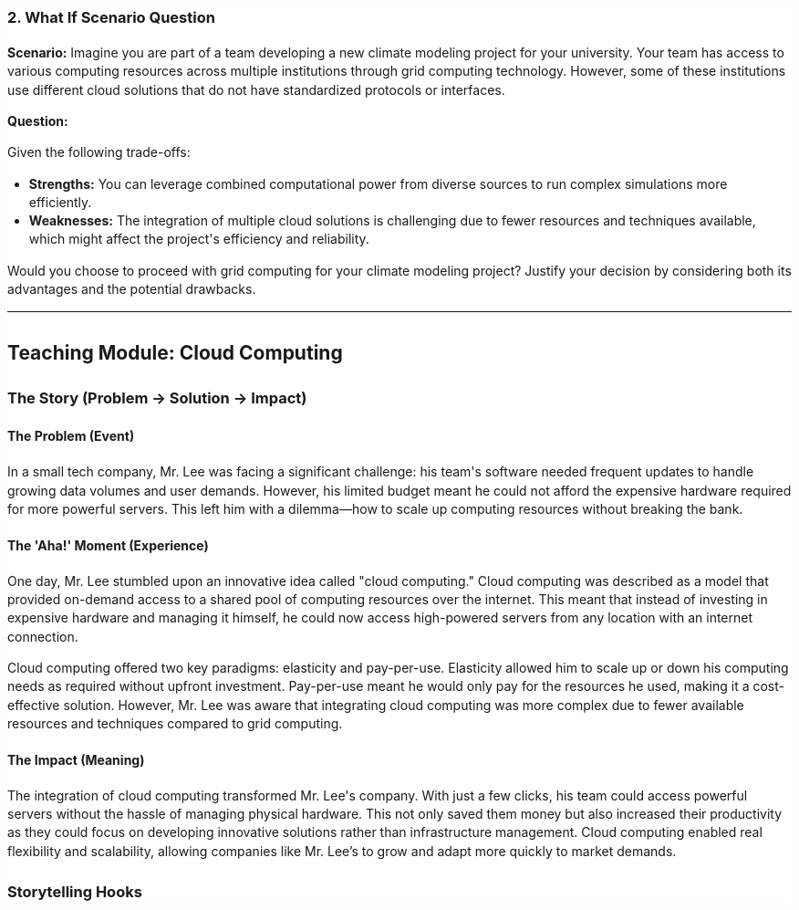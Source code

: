 ### 2. What If Scenario Question

**Scenario:**
Imagine you are part of a team developing a new climate modeling project for your university. Your team has access to various computing resources across multiple institutions through grid computing technology. However, some of these institutions use different cloud solutions that do not have standardized protocols or interfaces.

**Question:**

Given the following trade-offs:
- **Strengths:** You can leverage combined computational power from diverse sources to run complex simulations more efficiently.
- **Weaknesses:** The integration of multiple cloud solutions is challenging due to fewer resources and techniques available, which might affect the project's efficiency and reliability.

Would you choose to proceed with grid computing for your climate modeling project? Justify your decision by considering both its advantages and the potential drawbacks.


---

## Teaching Module: Cloud Computing
### The Story (Problem -> Solution -> Impact)

#### The Problem (Event)
In a small tech company, Mr. Lee was facing a significant challenge: his team's software needed frequent updates to handle growing data volumes and user demands. However, his limited budget meant he could not afford the expensive hardware required for more powerful servers. This left him with a dilemma—how to scale up computing resources without breaking the bank.

#### The 'Aha!' Moment (Experience)
One day, Mr. Lee stumbled upon an innovative idea called "cloud computing." Cloud computing was described as a model that provided on-demand access to a shared pool of computing resources over the internet. This meant that instead of investing in expensive hardware and managing it himself, he could now access high-powered servers from any location with an internet connection.

Cloud computing offered two key paradigms: elasticity and pay-per-use. Elasticity allowed him to scale up or down his computing needs as required without upfront investment. Pay-per-use meant he would only pay for the resources he used, making it a cost-effective solution. However, Mr. Lee was aware that integrating cloud computing was more complex due to fewer available resources and techniques compared to grid computing.

#### The Impact (Meaning)
The integration of cloud computing transformed Mr. Lee's company. With just a few clicks, his team could access powerful servers without the hassle of managing physical hardware. This not only saved them money but also increased their productivity as they could focus on developing innovative solutions rather than infrastructure management. Cloud computing enabled real flexibility and scalability, allowing companies like Mr. Lee’s to grow and adapt more quickly to market demands.

### Storytelling Hooks

